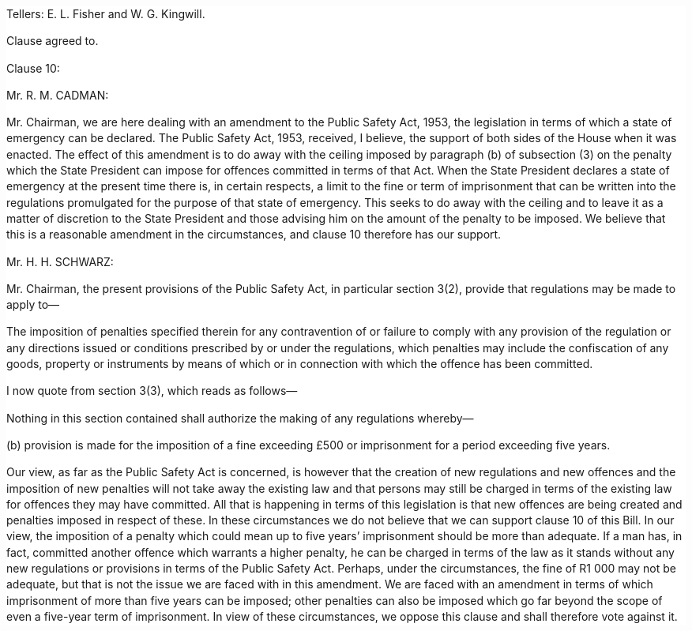 <p>Tellers: E. L. Fisher and W. G. Kingwill.</p>

<p>Clause agreed to.</p>

<p>Clause 10:</p>

</speech>

<speech by="#cadman">

<from>Mr. <person refersTo="hansard_za">R. M. CADMAN</person>:</from>

<p>Mr. Chairman, we are here dealing with an amendment to the Public Safety Act, 1953, the legislation in terms of which a state of emergency can be declared. The Public Safety Act, 1953, received, I believe, the support of both sides of the House when it was enacted. The effect of this amendment is to do away with the ceiling imposed by paragraph (b) of subsection (3) on the penalty which the State President can <span class="col_6849-6850" refersTo="page_0755"/>impose for offences committed in terms of that Act. When the State President declares a state of emergency at the present time there is, in certain respects, a limit to the fine or term of imprisonment that can be written into the regulations promulgated for the purpose of that state of emergency. This seeks to do away with the ceiling and to leave it as a matter of discretion to the State President and those advising him on the amount of the penalty to be imposed. We believe that this is a reasonable amendment in the circumstances, and clause 10 therefore has our support.</p>

</speech>

<speech by="#schwarz">

<from>Mr. <person refersTo="hansard_za">H. H. SCHWARZ</person>:</from>

<p>Mr. Chairman, the present provisions of the Public Safety Act, in particular section 3(2), provide that regulations may be made to apply to&#x2014;</p>

<block name="quote">The imposition of penalties specified therein for any contravention of or failure to comply with any provision of the regulation or any directions issued or conditions prescribed by or under the regulations, which penalties may include the confiscation of any goods, property or instruments by means of which or in connection with which the offence has been committed.</block>

<p>I now quote from section 3(3), which reads as follows&#x2014;</p>

<block name="quote">Nothing in this section contained shall authorize the making of any regulations whereby&#x2014;</block>

<block name="quote">(b) provision is made for the imposition of a fine exceeding &#x00A3;500 or imprisonment for a period exceeding five years.</block>

<p>Our view, as far as the Public Safety Act is concerned, is however that the creation of new regulations and new offences and the imposition of new penalties will not take away the existing law and that persons may still be charged in terms of the existing law for offences they may have committed. All that is happening in terms of this legislation is that new offences are being created and penalties imposed in respect of these. In these circumstances we do not believe that we can support clause 10 of this Bill. In our view, the imposition of a penalty which could mean up to five years&#x2019; imprisonment should be more than adequate. If a man has, in fact, committed another offence which warrants a higher penalty, he can be charged in terms of the law as it stands without any new regulations or provisions in terms of the Public Safety Act. Perhaps, under the circumstances, the fine of R1 000 may not be adequate, but that is not the issue we are faced with in this amendment. We are faced with an amendment in terms of which imprisonment of more than five years can be imposed; other penalties can also be imposed which go far beyond the scope of even a five-year term of imprisonment. In view of these circumstances, we oppose this clause and shall therefore vote against it.</p>
